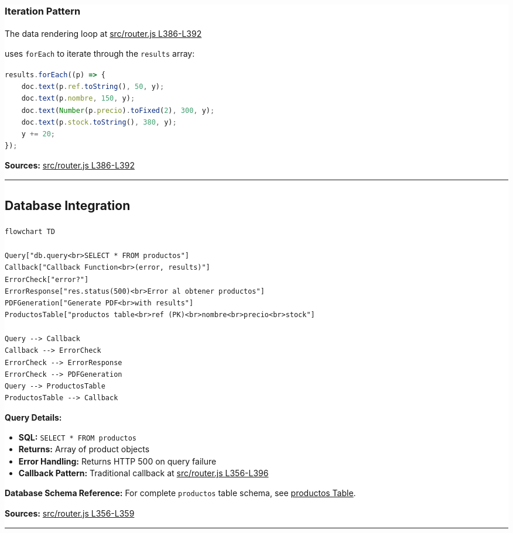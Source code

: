 ### Iteration Pattern

The data rendering loop at [src/router.js L386-L392](https://github.com/moichuelo/registro/blob/544abbcc/src/router.js#L386-L392)

 uses `forEach` to iterate through the `results` array:

```javascript
results.forEach((p) => {
    doc.text(p.ref.toString(), 50, y);
    doc.text(p.nombre, 150, y);
    doc.text(Number(p.precio).toFixed(2), 300, y);
    doc.text(p.stock.toString(), 380, y);
    y += 20;
});
```

**Sources:** [src/router.js L386-L392](https://github.com/moichuelo/registro/blob/544abbcc/src/router.js#L386-L392)

---

## Database Integration

```mermaid
flowchart TD

Query["db.query<br>SELECT * FROM productos"]
Callback["Callback Function<br>(error, results)"]
ErrorCheck["error?"]
ErrorResponse["res.status(500)<br>Error al obtener productos"]
PDFGeneration["Generate PDF<br>with results"]
ProductosTable["productos table<br>ref (PK)<br>nombre<br>precio<br>stock"]

Query --> Callback
Callback --> ErrorCheck
ErrorCheck --> ErrorResponse
ErrorCheck --> PDFGeneration
Query --> ProductosTable
ProductosTable --> Callback
```

**Query Details:**

* **SQL:** `SELECT * FROM productos`
* **Returns:** Array of product objects
* **Error Handling:** Returns HTTP 500 on query failure
* **Callback Pattern:** Traditional callback at [src/router.js L356-L396](https://github.com/moichuelo/registro/blob/544abbcc/src/router.js#L356-L396)

**Database Schema Reference:**
For complete `productos` table schema, see [productos Table](/moichuelo/registro/14.2-productos-table).

**Sources:** [src/router.js L356-L359](https://github.com/moichuelo/registro/blob/544abbcc/src/router.js#L356-L359)

---